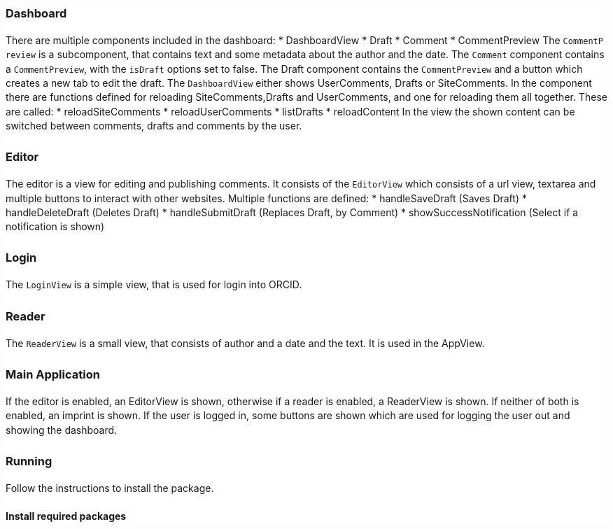 ### Dashboard
  There are multiple components included in the dashboard:
	* DashboardView
	* Draft
	* Comment
	* CommentPreview
 The `CommentPreview` is a subcomponent, that contains text and some metadata about the author and the date.
 The `Comment` component contains a `CommentPreview`, with the `isDraft` options set to false.
 The Draft component contains the `CommentPreview` and a button which creates a new tab to edit the draft.
 The `DashboardView` either shows UserComments, Drafts or SiteComments.
 In the component there are functions defined for reloading SiteComments,Drafts and UserComments, 
 and one for reloading them all together. 
 These are called: 
	* reloadSiteComments
	* reloadUserComments
	* listDrafts
	* reloadContent
 In the view the shown content can be switched between comments, drafts and comments by the user.

### Editor
  The editor is a view for editing and publishing comments.
  It consists of the `EditorView` which consists of a url view, 
  textarea and multiple buttons to interact with other websites.
  Multiple functions are defined:
	* handleSaveDraft (Saves Draft)
	* handleDeleteDraft (Deletes Draft)
	* handleSubmitDraft (Replaces Draft, by Comment)
	* showSuccessNotification (Select if a notification is shown)

### Login
  The `LoginView` is a simple view, that is used for login into ORCID.

### Reader
  The `ReaderView` is a small view, that consists of author and a date and the text.
  It is used in the AppView. 

### Main Application
  If the editor is enabled, an EditorView is shown, otherwise if a reader is enabled,
  a ReaderView is shown. If neither of both is enabled, an imprint is shown.
  If the user is logged in, some buttons are shown which are used for logging the user out and
  showing the dashboard. 

### Running

Follow the instructions to install the package.

#### Install required packages

